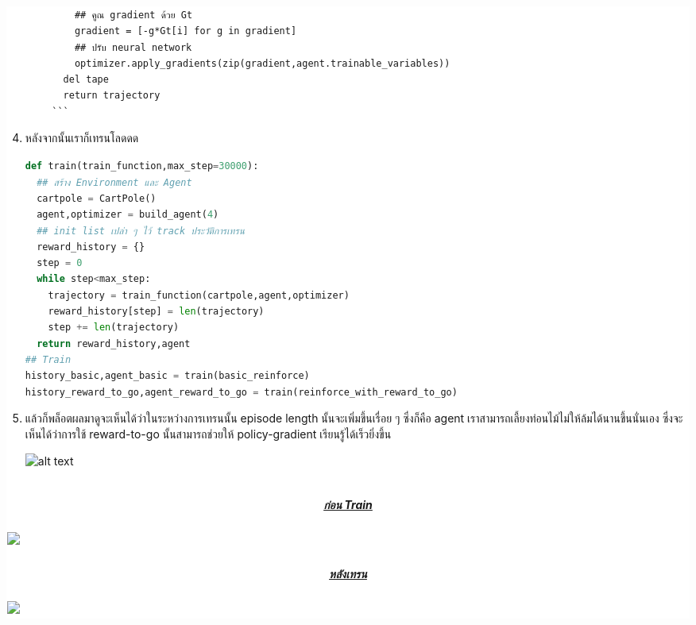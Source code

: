 			    ## คูณ gradient ด้วย Gt
			    gradient = [-g*Gt[i] for g in gradient]
			    ## ปรับ neural network
			    optimizer.apply_gradients(zip(gradient,agent.trainable_variables))
			  del tape
			  return trajectory
			```


4. หลังจากนั้นเราก็เทรนโลดดด 

	```python
	def train(train_function,max_step=30000):
	  ## สร้าง Environment และ Agent
	  cartpole = CartPole()
	  agent,optimizer = build_agent(4)
	  ## init list เปล่า ๆ ไว้ track ประวัติการเทรน
	  reward_history = {}
	  step = 0
	  while step<max_step:
	    trajectory = train_function(cartpole,agent,optimizer)
	    reward_history[step] = len(trajectory)
	    step += len(trajectory)
	  return reward_history,agent
	## Train
	history_basic,agent_basic = train(basic_reinforce)
	history_reward_to_go,agent_reward_to_go = train(reinforce_with_reward_to_go)
	```

5. แล้วก็พล็อตผลมาดูจะเห็นได้ว่าในระหว่างการเทรนนั้น episode length นั้นจะเพิ่มขึ้นเรื่อย ๆ ซึ่งก็คือ agent เราสามารถเลี้ยงท่อนไม้ไม่ให้ล้มได้นานขึ้นนั่นเอง ซึ่งจะเห็นได้ว่าการใช้ reward-to-go นั้นสามารถช่วยให้ policy-gradient เรียนรู้ได้เร็วยิ่งขึ้น
	
	![alt text](/assets/img/policy-gradient/exp-result.png)

<div class="container-fluid">
	<div class="row">
		<div class="col-md-6" style="border:1px solid; border-color: white;">
			<h5 style="text-align: center;">
				<b><u>ก่อน Train</u></b>
			</h5>
			<img src="/assets/img/policy-gradient/before-train.gif" style=" padding-left: 0;padding-right: 0;" />
		</div>
		<div class="col-md-6" style="border:1px solid; border-color: white;">
			<h5 style="text-align: center; padding-bottom: 0pt;">
				<b><u>หลังเทรน</u></b>
			</h5>
			<img src="/assets/img/policy-gradient/after-train.gif" style="padding-top: 0pt;" />
		</div>
	</div>
</div>

